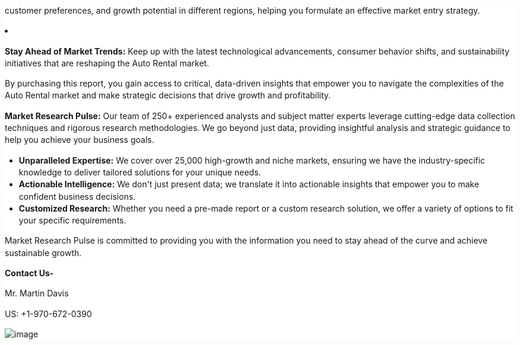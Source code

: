 customer preferences, and growth potential in different regions, helping you formulate an effective market entry strategy.</p></li><li><p><strong>Stay Ahead of Market Trends:</strong> Keep up with the latest technological advancements, consumer behavior shifts, and sustainability initiatives that are reshaping the Auto Rental market.</p></li></ol><p>By purchasing this report, you gain access to critical, data-driven insights that empower you to navigate the complexities of the Auto Rental market and make strategic decisions that drive growth and profitability.</p><p><strong>Market Research Pulse:</strong>&nbsp;Our team of 250+ experienced analysts and subject matter experts leverage cutting-edge data collection techniques and rigorous research methodologies. We go beyond just data, providing insightful analysis and strategic guidance to help you achieve your business goals.</p><ul><li><strong>Unparalleled Expertise:</strong>&nbsp;We cover over 25,000 high-growth and niche markets, ensuring we have the industry-specific knowledge to deliver tailored solutions for your unique needs.</li><li><strong>Actionable Intelligence:</strong>&nbsp;We don't just present data; we translate it into actionable insights that empower you to make confident business decisions.</li><li><strong>Customized Research:</strong>&nbsp;Whether you need a pre-made report or a custom research solution, we offer a variety of options to fit your specific requirements.</li></ul><p>Market Research Pulse is committed to providing you with the information you need to stay ahead of the curve and achieve sustainable growth.</p><p><strong>Contact Us-</strong></p><p>Mr. Martin Davis</p><p>US: +1-970-672-0390</p>
![image](https://github.com/user-attachments/assets/3a94279b-b076-4370-8d20-558b88ac4cfb)

